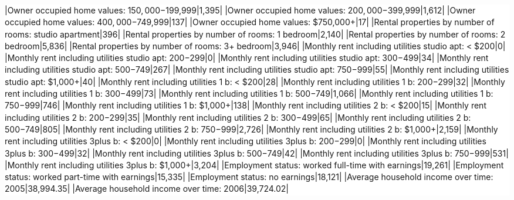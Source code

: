 |Owner occupied home values: $150,000-$199,999|1,395|
|Owner occupied home values: $200,000-$399,999|1,612|
|Owner occupied home values: $400,000-$749,999|137|
|Owner occupied home values: $750,000+|17|
|Rental properties by number of rooms: studio apartment|396|
|Rental properties by number of rooms: 1 bedroom|2,140|
|Rental properties by number of rooms: 2 bedroom|5,836|
|Rental properties by number of rooms: 3+ bedroom|3,946|
|Monthly rent including utilities studio apt: < $200|0|
|Monthly rent including utilities studio apt: $200-$299|0|
|Monthly rent including utilities studio apt: $300-$499|34|
|Monthly rent including utilities studio apt: $500-$749|267|
|Monthly rent including utilities studio apt: $750-$999|55|
|Monthly rent including utilities studio apt: $1,000+|40|
|Monthly rent including utilities 1 b: < $200|28|
|Monthly rent including utilities 1 b: $200-$299|32|
|Monthly rent including utilities 1 b: $300-$499|73|
|Monthly rent including utilities 1 b: $500-$749|1,066|
|Monthly rent including utilities 1 b: $750-$999|746|
|Monthly rent including utilities 1 b: $1,000+|138|
|Monthly rent including utilities 2 b: < $200|15|
|Monthly rent including utilities 2 b: $200-$299|35|
|Monthly rent including utilities 2 b: $300-$499|65|
|Monthly rent including utilities 2 b: $500-$749|805|
|Monthly rent including utilities 2 b: $750-$999|2,726|
|Monthly rent including utilities 2 b: $1,000+|2,159|
|Monthly rent including utilities 3plus b: < $200|0|
|Monthly rent including utilities 3plus b: $200-$299|0|
|Monthly rent including utilities 3plus b: $300-$499|32|
|Monthly rent including utilities 3plus b: $500-$749|42|
|Monthly rent including utilities 3plus b: $750-$999|531|
|Monthly rent including utilities 3plus b: $1,000+|3,204|
|Employment status: worked full-time with earnings|19,261|
|Employment status: worked part-time with earnings|15,335|
|Employment status: no earnings|18,121|
|Average household income over time: 2005|38,994.35|
|Average household income over time: 2006|39,724.02|